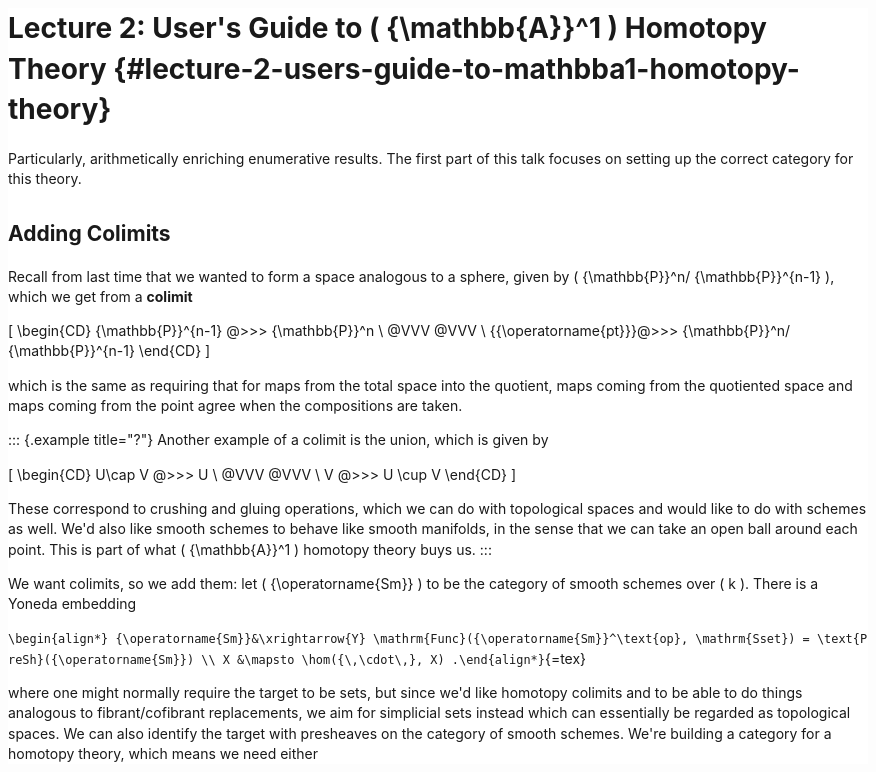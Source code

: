 # Lecture 2: User's Guide to \( {\mathbb{A}}^1 \) Homotopy Theory {#lecture-2-users-guide-to-mathbba1-homotopy-theory}

Particularly, arithmetically enriching enumerative results. The first part of this talk focuses on setting up the correct category for this theory.

## Adding Colimits

Recall from last time that we wanted to form a space analogous to a sphere, given by \( {\mathbb{P}}^n/ {\mathbb{P}}^{n-1} \), which we get from a **colimit**

\[
\begin{CD}
  {\mathbb{P}}^{n-1} @>>> {\mathbb{P}}^n \\
  @VVV @VVV \\
  {\{\operatorname{pt}\}}@>>> {\mathbb{P}}^n/ {\mathbb{P}}^{n-1}
\end{CD}
\]

which is the same as requiring that for maps from the total space into the quotient, maps coming from the quotiented space and maps coming from the point agree when the compositions are taken.

::: {.example title="?"}
Another example of a colimit is the union, which is given by

\[
\begin{CD}
  U\cap V @>>> U \\
  @VVV @VVV \\
  V @>>> U \cup V
\end{CD}
\]

These correspond to crushing and gluing operations, which we can do with topological spaces and would like to do with schemes as well. We'd also like smooth schemes to behave like smooth manifolds, in the sense that we can take an open ball around each point. This is part of what \( {\mathbb{A}}^1 \) homotopy theory buys us.
:::

We want colimits, so we add them: let \( {\operatorname{Sm}} \) to be the category of smooth schemes over \( k \). There is a Yoneda embedding

`\begin{align*}
{\operatorname{Sm}}&\xrightarrow{Y} \mathrm{Func}({\operatorname{Sm}}^\text{op}, \mathrm{Sset}) = \text{PreSh}({\operatorname{Sm}}) \\
X &\mapsto \hom({\,\cdot\,}, X)
.\end{align*}`{=tex}

where one might normally require the target to be sets, but since we'd like homotopy colimits and to be able to do things analogous to fibrant/cofibrant replacements, we aim for simplicial sets instead which can essentially be regarded as topological spaces. We can also identify the target with presheaves on the category of smooth schemes. We're building a category for a homotopy theory, which means we need either
